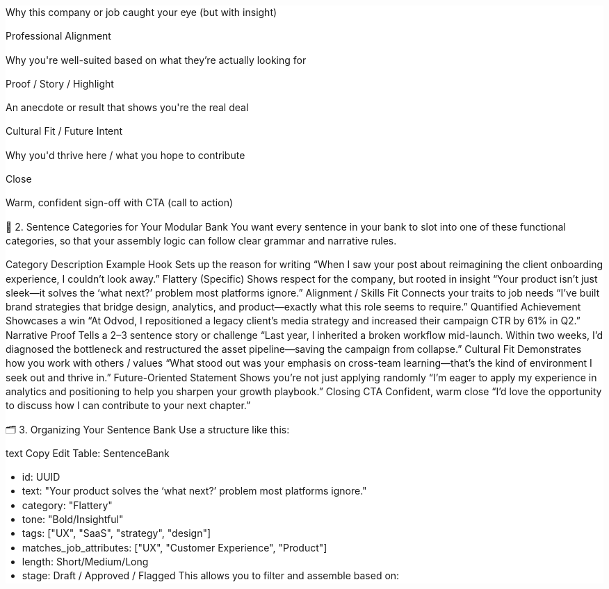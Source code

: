 Why this company or job caught your eye (but with insight)

Professional Alignment

Why you're well-suited based on what they’re actually looking for

Proof / Story / Highlight

An anecdote or result that shows you're the real deal

Cultural Fit / Future Intent

Why you'd thrive here / what you hope to contribute

Close

Warm, confident sign-off with CTA (call to action)

🧱 2. Sentence Categories for Your Modular Bank
You want every sentence in your bank to slot into one of these functional categories, so that your assembly logic can follow clear grammar and narrative rules.

Category	Description	Example
Hook	Sets up the reason for writing	“When I saw your post about reimagining the client onboarding experience, I couldn’t look away.”
Flattery (Specific)	Shows respect for the company, but rooted in insight	“Your product isn’t just sleek—it solves the ‘what next?’ problem most platforms ignore.”
Alignment / Skills Fit	Connects your traits to job needs	“I’ve built brand strategies that bridge design, analytics, and product—exactly what this role seems to require.”
Quantified Achievement	Showcases a win	“At Odvod, I repositioned a legacy client’s media strategy and increased their campaign CTR by 61% in Q2.”
Narrative Proof	Tells a 2–3 sentence story or challenge	“Last year, I inherited a broken workflow mid-launch. Within two weeks, I’d diagnosed the bottleneck and restructured the asset pipeline—saving the campaign from collapse.”
Cultural Fit	Demonstrates how you work with others / values	“What stood out was your emphasis on cross-team learning—that’s the kind of environment I seek out and thrive in.”
Future-Oriented Statement	Shows you’re not just applying randomly	“I’m eager to apply my experience in analytics and positioning to help you sharpen your growth playbook.”
Closing CTA	Confident, warm close	“I’d love the opportunity to discuss how I can contribute to your next chapter.”

🗂 3. Organizing Your Sentence Bank
Use a structure like this:

text
Copy
Edit
Table: SentenceBank

- id: UUID
- text: "Your product solves the ‘what next?’ problem most platforms ignore."
- category: "Flattery"
- tone: "Bold/Insightful"
- tags: ["UX", "SaaS", "strategy", "design"]
- matches_job_attributes: ["UX", "Customer Experience", "Product"]
- length: Short/Medium/Long
- stage: Draft / Approved / Flagged
This allows you to filter and assemble based on:
